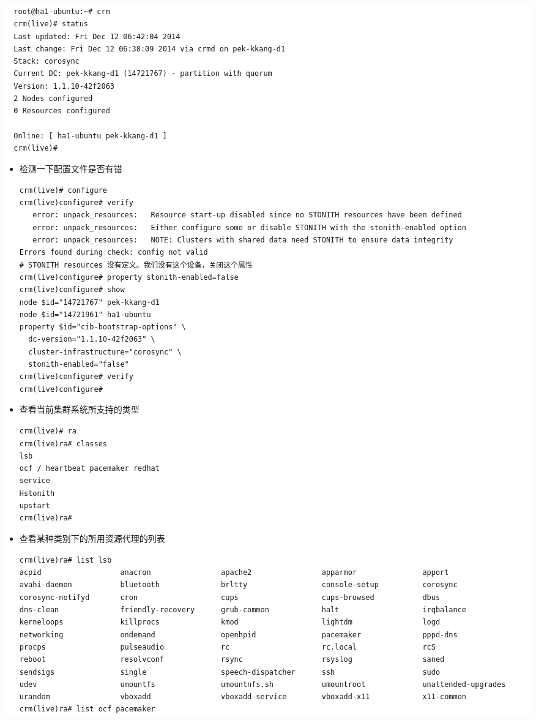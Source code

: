       root@ha1-ubuntu:~# crm
      crm(live)# status 
      Last updated: Fri Dec 12 06:42:04 2014
      Last change: Fri Dec 12 06:38:09 2014 via crmd on pek-kkang-d1
      Stack: corosync
      Current DC: pek-kkang-d1 (14721767) - partition with quorum
      Version: 1.1.10-42f2063
      2 Nodes configured
      0 Resources configured
      
      Online: [ ha1-ubuntu pek-kkang-d1 ]
      crm(live)# 

+ 检测一下配置文件是否有错

      crm(live)# configure 
      crm(live)configure# verify 
         error: unpack_resources: 	Resource start-up disabled since no STONITH resources have been defined
         error: unpack_resources: 	Either configure some or disable STONITH with the stonith-enabled option
         error: unpack_resources: 	NOTE: Clusters with shared data need STONITH to ensure data integrity
      Errors found during check: config not valid
      # STONITH resources 没有定义。我们没有这个设备，关闭这个属性
      crm(live)configure# property stonith-enabled=false
      crm(live)configure# show
      node $id="14721767" pek-kkang-d1
      node $id="14721961" ha1-ubuntu
      property $id="cib-bootstrap-options" \
      	dc-version="1.1.10-42f2063" \
      	cluster-infrastructure="corosync" \
      	stonith-enabled="false"
      crm(live)configure# verify 
      crm(live)configure# 

+ 查看当前集群系统所支持的类型

      crm(live)# ra
      crm(live)ra# classes
      lsb
      ocf / heartbeat pacemaker redhat
      service
      Hstonith
      upstart
      crm(live)ra# 

+ 查看某种类别下的所用资源代理的列表

      crm(live)ra# list lsb
      acpid                  anacron                apache2                apparmor               apport
      avahi-daemon           bluetooth              brltty                 console-setup          corosync
      corosync-notifyd       cron                   cups                   cups-browsed           dbus
      dns-clean              friendly-recovery      grub-common            halt                   irqbalance
      kerneloops             killprocs              kmod                   lightdm                logd
      networking             ondemand               openhpid               pacemaker              pppd-dns
      procps                 pulseaudio             rc                     rc.local               rcS
      reboot                 resolvconf             rsync                  rsyslog                saned
      sendsigs               single                 speech-dispatcher      ssh                    sudo
      udev                   umountfs               umountnfs.sh           umountroot             unattended-upgrades
      urandom                vboxadd                vboxadd-service        vboxadd-x11            x11-common
      crm(live)ra# list ocf pacemaker